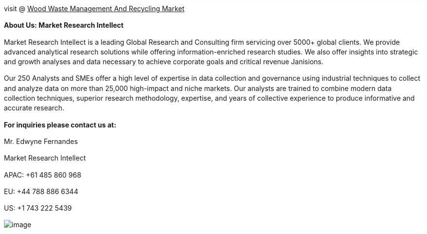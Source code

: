 visit&nbsp;@</strong>&nbsp;</span><span class="font-[700]"><a href="https://www.marketresearchintellect.com/product/wood-waste-management-and-recycling-market/?utm_source=Linkedin&utm_medium=016" target="_blank" data-tracking-control-name="article-ssr-frontend-pulse_little-text-block" data-tracking-will-navigate="" data-test-link="">Wood Waste Management And Recycling Market</a></span></p><p><strong><span class="font-[700]">About Us: Market Research Intellect</span></strong></p><p><span class="">Market Research Intellect is a leading Global Research and Consulting firm servicing over 5000+ global clients. We provide advanced analytical research solutions while offering information-enriched research studies.&nbsp;</span>We also offer insights into strategic and growth analyses and data necessary to achieve corporate goals and critical revenue Janisions.</p><p><span class="">Our 250 Analysts and SMEs offer a high level of expertise in data collection and governance using industrial techniques to collect and analyze data on more than 25,000 high-impact and niche markets. Our analysts are trained to combine modern data collection techniques, superior research methodology, expertise, and years of collective experience to produce informative and accurate research.</span></p><p><strong>For inquiries please contact us at:</strong></p><p>Mr. Edwyne Fernandes</p><p>Market Research Intellect</p><p>APAC: +61 485 860 968</p><p>EU: +44 788 886 6344</p><p>US: +1 743 222 5439</p>
![image](https://github.com/user-attachments/assets/149dd840-96ff-47a1-8ba7-0f4ecec64329)
